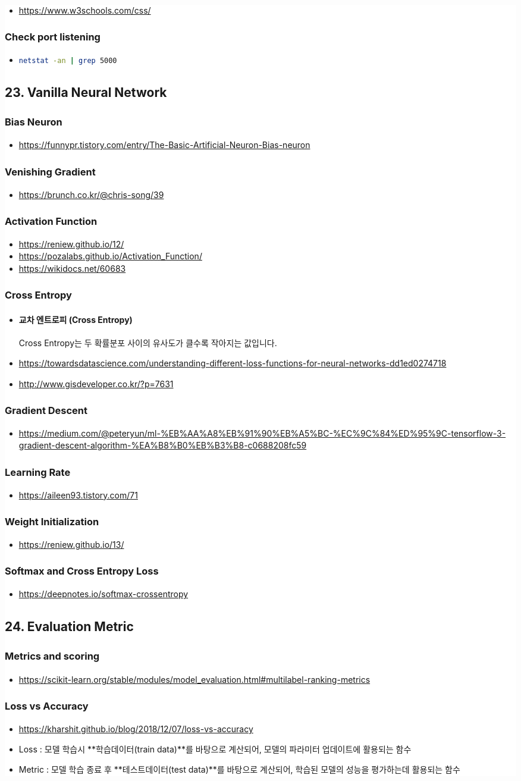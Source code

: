 - https://www.w3schools.com/css/

### Check port listening

- ```bash
  netstat -an | grep 5000
  ```

## 23. Vanilla Neural Network

### Bias Neuron

- https://funnypr.tistory.com/entry/The-Basic-Artificial-Neuron-Bias-neuron

### Venishing Gradient

- https://brunch.co.kr/@chris-song/39

### Activation Function

- https://reniew.github.io/12/
- https://pozalabs.github.io/Activation_Function/
- https://wikidocs.net/60683

### Cross Entropy

- #### 교차 엔트로피 (Cross Entropy)

  Cross Entropy는 두 확률분포 사이의 유사도가 클수록 작아지는 값입니다.

- https://towardsdatascience.com/understanding-different-loss-functions-for-neural-networks-dd1ed0274718
- http://www.gisdeveloper.co.kr/?p=7631

### Gradient Descent

- https://medium.com/@peteryun/ml-%EB%AA%A8%EB%91%90%EB%A5%BC-%EC%9C%84%ED%95%9C-tensorflow-3-gradient-descent-algorithm-%EA%B8%B0%EB%B3%B8-c0688208fc59

### Learning Rate

- https://aileen93.tistory.com/71

### Weight Initialization

- https://reniew.github.io/13/

### Softmax and Cross Entropy Loss

- https://deepnotes.io/softmax-crossentropy

## 24. Evaluation Metric

### Metrics and scoring

- https://scikit-learn.org/stable/modules/model_evaluation.html#multilabel-ranking-metrics

### Loss vs Accuracy

- https://kharshit.github.io/blog/2018/12/07/loss-vs-accuracy

- Loss : 모델 학습시 **학습데이터(train data)**를 바탕으로 계산되어, 모델의 파라미터 업데이트에 활용되는 함수
- Metric : 모델 학습 종료 후 **테스트데이터(test data)**를 바탕으로 계산되어, 학습된 모델의 성능을 평가하는데 활용되는 함수

  ```